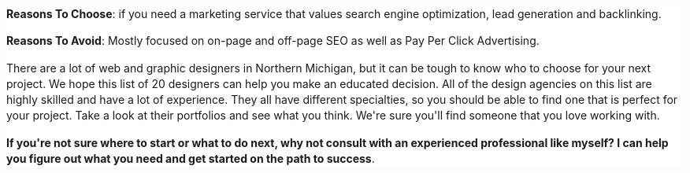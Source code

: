 __Reasons To Choose__: if you need a marketing service that values search engine optimization, lead generation and backlinking.

__Reasons To Avoid__: Mostly focused on on-page and off-page SEO as well as Pay Per Click Advertising.  

There are a lot of web and graphic designers in Northern Michigan, but it can be tough to know who to choose for your next project. We hope this list of 20 designers can help you make an educated decision. All of the design agencies on this list are highly skilled and have a lot of experience. They all have different specialties, so you should be able to find one that is perfect for your project. Take a look at their portfolios and see what you think. We're sure you'll find someone that you love working with.

__If you're not sure where to start or what to do next, why not consult with an experienced professional like myself? I can help you figure out what you need and get started on the path to success__.






